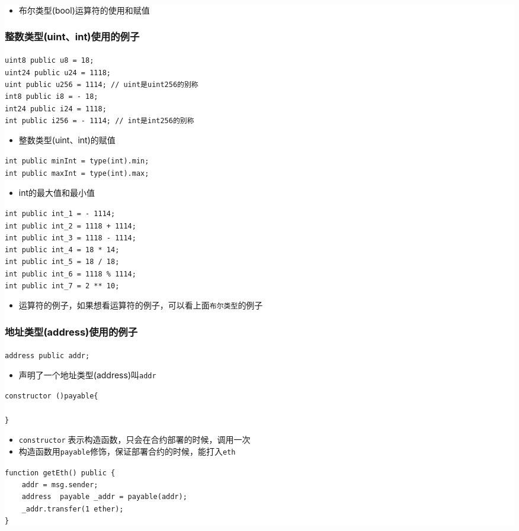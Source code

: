 
* 布尔类型(bool)运算符的使用和赋值

### 整数类型(uint、int)使用的例子

```solidity
uint8 public u8 = 18;
uint24 public u24 = 1118;
uint public u256 = 1114; // uint是uint256的别称
int8 public i8 = - 18;
int24 public i24 = 1118;
int public i256 = - 1114; // int是int256的别称
```

* 整数类型(uint、int)的赋值

```solidity
int public minInt = type(int).min;
int public maxInt = type(int).max;
```

* int的最大值和最小值

```solidity
int public int_1 = - 1114;
int public int_2 = 1118 + 1114;
int public int_3 = 1118 - 1114;
int public int_4 = 18 * 14;
int public int_5 = 18 / 18;
int public int_6 = 1118 % 1114;
int public int_7 = 2 ** 10;
```

* 运算符的例子，如果想看运算符的例子，可以看上面`布尔类型`的例子

### 地址类型(address)使用的例子

```solidity
address public addr;
```

* 声明了一个地址类型(address)叫`addr`

```solidity
constructor ()payable{

}
```

* `constructor` 表示构造函数，只会在合约部署的时候，调用一次
* 构造函数用`payable`修饰，保证部署合约的时候，能打入`eth`

```solidity
function getEth() public {
    addr = msg.sender;
    address  payable _addr = payable(addr);
    _addr.transfer(1 ether);
}
```

